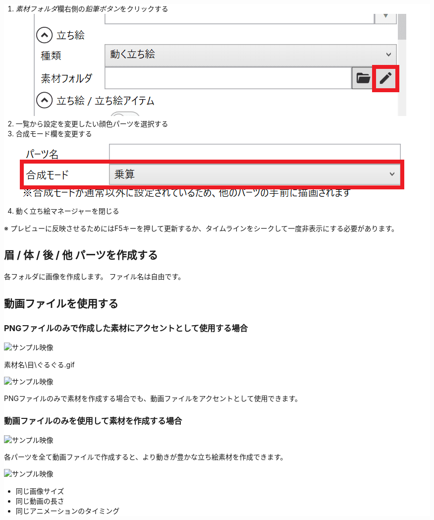 1. *素材フォルダ*欄右側の*鉛筆ボタン*をクリックする
![スクリーンショット](動く立ち絵素材の作り方_1002.png)
1. 一覧から設定を変更したい顔色パーツを選択する
1. 合成モード欄を変更する
![スクリーンショット](動く立ち絵素材の作り方_3215.png)
1. 動く立ち絵マネージャーを閉じる

※ プレビューに反映させるためにはF5キーを押して更新するか、タイムラインをシークして一度非表示にする必要があります。

## 眉 / 体 / 後 / 他 パーツを作成する
各フォルダに画像を作成します。
ファイル名は自由です。

## 動画ファイルを使用する
### PNGファイルのみで作成した素材にアクセントとして使用する場合

![サンプル映像](動く立ち絵素材の作り方7.gif)

素材名\目\ぐるぐる.gif

![サンプル映像](動く立ち絵素材の作り方8.gif)

PNGファイルのみで素材を作成する場合でも、動画ファイルをアクセントとして使用できます。

### 動画ファイルのみを使用して素材を作成する場合
![サンプル映像](動く立ち絵素材の作り方9.gif)

各パーツを全て動画ファイルで作成すると、より動きが豊かな立ち絵素材を作成できます。

![サンプル映像](動く立ち絵素材の作り方10.gif)

- 同じ画像サイズ
- 同じ動画の長さ
- 同じアニメーションのタイミング

